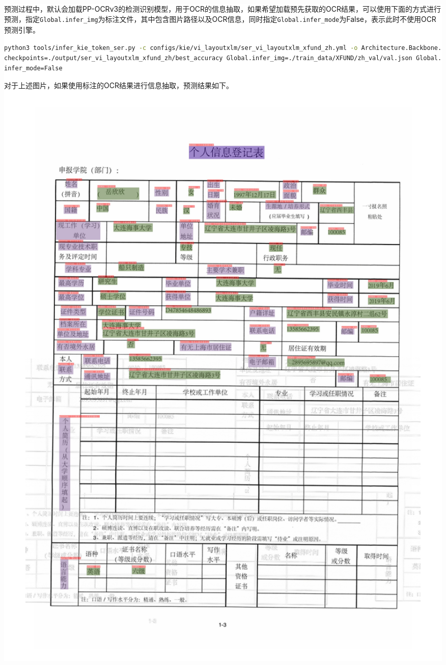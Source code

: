 预测过程中，默认会加载PP-OCRv3的检测识别模型，用于OCR的信息抽取，如果希望加载预先获取的OCR结果，可以使用下面的方式进行预测，指定`Global.infer_img`为标注文件，其中包含图片路径以及OCR信息，同时指定`Global.infer_mode`为False，表示此时不使用OCR预测引擎。

```bash
python3 tools/infer_kie_token_ser.py -c configs/kie/vi_layoutxlm/ser_vi_layoutxlm_xfund_zh.yml -o Architecture.Backbone.checkpoints=./output/ser_vi_layoutxlm_xfund_zh/best_accuracy Global.infer_img=./train_data/XFUND/zh_val/val.json Global.infer_mode=False
```

对于上述图片，如果使用标注的OCR结果进行信息抽取，预测结果如下。

<div align="center">
    <img src="../../ppstructure/docs/kie/result_ser_with_gt_ocr/zh_val_42_ser.jpg" width="800">
</div>